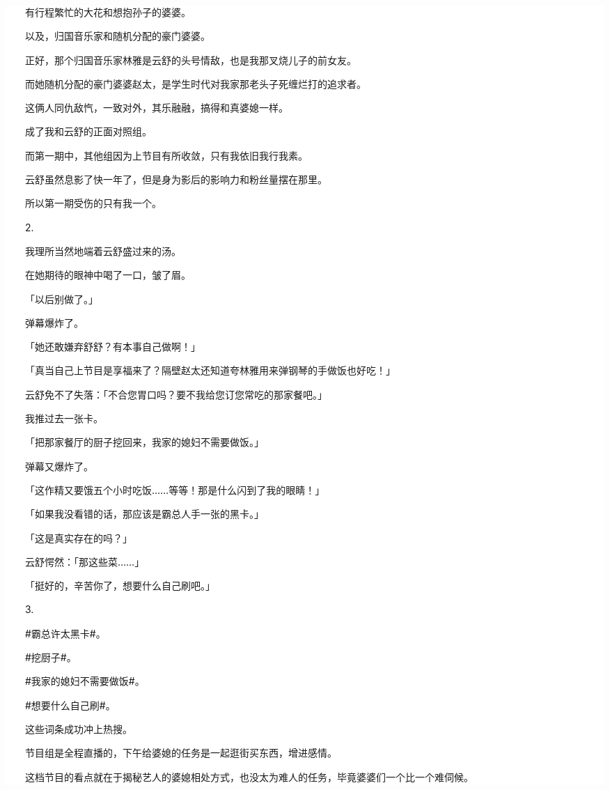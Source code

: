 &emsp;&emsp;有行程繁忙的大花和想抱孙子的婆婆。  
  
&emsp;&emsp;以及，归国音乐家和随机分配的豪门婆婆。  
  
&emsp;&emsp;正好，那个归国音乐家林雅是云舒的头号情敌，也是我那叉烧儿子的前女友。  
  
&emsp;&emsp;而她随机分配的豪门婆婆赵太，是学生时代对我家那老头子死缠烂打的追求者。  
  
&emsp;&emsp;这俩人同仇敌忾，一致对外，其乐融融，搞得和真婆媳一样。  
  
&emsp;&emsp;成了我和云舒的正面对照组。  
  
&emsp;&emsp;而第一期中，其他组因为上节目有所收敛，只有我依旧我行我素。  
  
&emsp;&emsp;云舒虽然息影了快一年了，但是身为影后的影响力和粉丝量摆在那里。  
  
&emsp;&emsp;所以第一期受伤的只有我一个。  
  
&emsp;&emsp;2.  
  
&emsp;&emsp;我理所当然地端着云舒盛过来的汤。  
  
&emsp;&emsp;在她期待的眼神中喝了一口，皱了眉。  
  
&emsp;&emsp;「以后别做了。」  
  
&emsp;&emsp;弹幕爆炸了。  
  
&emsp;&emsp;「她还敢嫌弃舒舒？有本事自己做啊！」  
  
&emsp;&emsp;「真当自己上节目是享福来了？隔壁赵太还知道夸林雅用来弹钢琴的手做饭也好吃！」  
  
&emsp;&emsp;云舒免不了失落：「不合您胃口吗？要不我给您订您常吃的那家餐吧。」  
  
&emsp;&emsp;我推过去一张卡。  
  
&emsp;&emsp;「把那家餐厅的厨子挖回来，我家的媳妇不需要做饭。」  
  
&emsp;&emsp;弹幕又爆炸了。  
  
&emsp;&emsp;「这作精又要饿五个小时吃饭……等等！那是什么闪到了我的眼睛！」  
  
&emsp;&emsp;「如果我没看错的话，那应该是霸总人手一张的黑卡。」  
  
&emsp;&emsp;「这是真实存在的吗？」  
  
&emsp;&emsp;云舒愕然：「那这些菜……」  
  
&emsp;&emsp;「挺好的，辛苦你了，想要什么自己刷吧。」  
  
&emsp;&emsp;3.  
  
&emsp;&emsp;#霸总许太黑卡#。  
  
&emsp;&emsp;#挖厨子#。  
  
&emsp;&emsp;#我家的媳妇不需要做饭#。  
  
&emsp;&emsp;#想要什么自己刷#。  
  
&emsp;&emsp;这些词条成功冲上热搜。  
  
&emsp;&emsp;节目组是全程直播的，下午给婆媳的任务是一起逛街买东西，增进感情。  
  
&emsp;&emsp;这档节目的看点就在于揭秘艺人的婆媳相处方式，也没太为难人的任务，毕竟婆婆们一个比一个难伺候。  
  